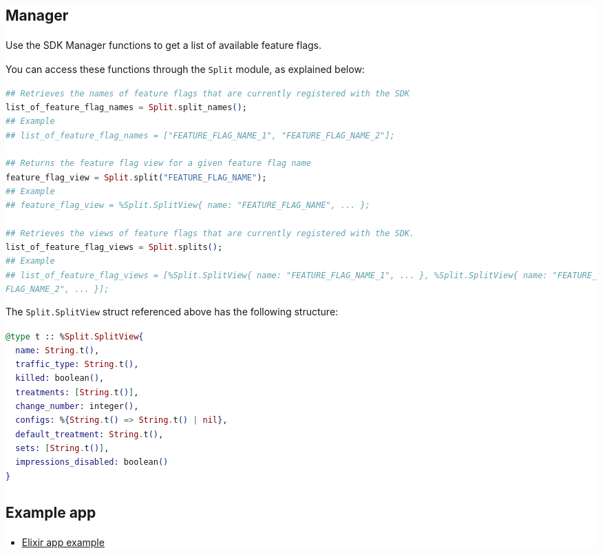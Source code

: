## Manager
 
Use the SDK Manager functions to get a list of available feature flags.

You can access these functions through the `Split` module, as explained below:

```elixir title="Manager functions"
## Retrieves the names of feature flags that are currently registered with the SDK
list_of_feature_flag_names = Split.split_names();
## Example
## list_of_feature_flag_names = ["FEATURE_FLAG_NAME_1", "FEATURE_FLAG_NAME_2"];

## Returns the feature flag view for a given feature flag name
feature_flag_view = Split.split("FEATURE_FLAG_NAME");
## Example
## feature_flag_view = %Split.SplitView{ name: "FEATURE_FLAG_NAME", ... };

## Retrieves the views of feature flags that are currently registered with the SDK.
list_of_feature_flag_views = Split.splits();
## Example
## list_of_feature_flag_views = [%Split.SplitView{ name: "FEATURE_FLAG_NAME_1", ... }, %Split.SplitView{ name: "FEATURE_FLAG_NAME_2", ... }];
```

The `Split.SplitView` struct referenced above has the following structure:

```elixir title="SplitView struct"
@type t :: %Split.SplitView{
  name: String.t(),
  traffic_type: String.t(),
  killed: boolean(),
  treatments: [String.t()],
  change_number: integer(),
  configs: %{String.t() => String.t() | nil},
  default_treatment: String.t(),
  sets: [String.t()],
  impressions_disabled: boolean()
}
```





## Example app

* [Elixir app example](https://github.com/splitio/example-elixir)
